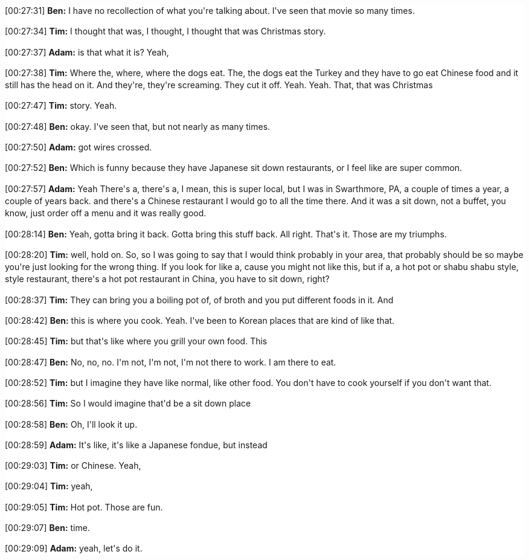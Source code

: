 [00:27:31] **Ben:** I have no recollection of what you're talking about. I've seen that movie so many times.

[00:27:34] **Tim:** I thought that was, I thought, I thought that was Christmas story.

[00:27:37] **Adam:** is that what it is? Yeah,

[00:27:38] **Tim:** Where the, where, where the dogs eat. The, the dogs eat the Turkey and they have to go eat Chinese food and it still has the head on it. And they're, they're screaming. They cut it off. Yeah. Yeah. That, that was Christmas

[00:27:47] **Tim:** story. Yeah.

[00:27:48] **Ben:** okay. I've seen that, but not nearly as many times.

[00:27:50] **Adam:** got wires crossed.

[00:27:52] **Ben:** Which is funny because they have Japanese sit down restaurants, or I feel like are super common.

[00:27:57] **Adam:** Yeah There's a, there's a, I mean, this is super local, but I was in Swarthmore, PA, a couple of times a year, a couple of years back. and there's a Chinese restaurant I would go to all the time there. And it was a sit down, not a buffet, you know, just order off a menu and it was really good.

[00:28:14] **Ben:** Yeah, gotta bring it back. Gotta bring this stuff back. All right. That's it. Those are my triumphs.

[00:28:20] **Tim:** well, hold on. So, so I was going to say that I would think probably in your area, that probably should be so maybe you're just looking for the wrong thing. If you look for like a, cause you might not like this, but if a, a hot pot or shabu shabu style, style restaurant, there's a hot pot restaurant in China, you have to sit down, right?

[00:28:37] **Tim:** They can bring you a boiling pot of, of broth and you put different foods in it. And

[00:28:42] **Ben:** this is where you cook. Yeah. I've been to Korean places that are kind of like that.

[00:28:45] **Tim:** but that's like where you grill your own food. This

[00:28:47] **Ben:** No, no, no. I'm not, I'm not, I'm not there to work. I am there to eat.

[00:28:52] **Tim:** but I imagine they have like normal, like other food. You don't have to cook yourself if you don't want that.

[00:28:56] **Tim:** So I would imagine that'd be a sit down place

[00:28:58] **Ben:** Oh, I'll look it up.

[00:28:59] **Adam:** It's like, it's like a Japanese fondue, but instead

[00:29:03] **Tim:** or Chinese. Yeah,

[00:29:04] **Tim:** yeah,

[00:29:05] **Tim:** Hot pot. Those are fun.

[00:29:07] **Ben:** time.

[00:29:09] **Adam:** yeah, let's do it.


[working-code]: https://workingcode.dev/
[working-code-discord]: https://workingcode.dev/discord/
[working-code-patreon]: https://www.patreon.com/workingcodepod
[github]: https://github.com/WorkingCodePod/workingcode/blob/main/src/episodes/209-mvp-therapy.md
